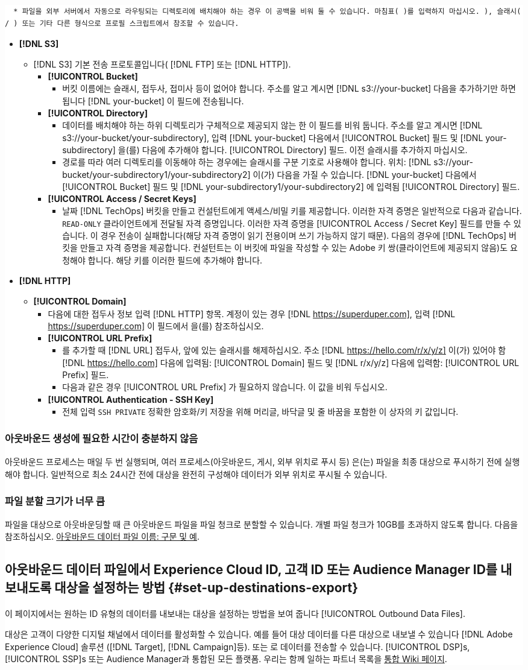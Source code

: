       * 파일을 외부 서버에서 자동으로 라우팅되는 디렉토리에 배치해야 하는 경우 이 공백을 비워 둘 수 있습니다. 마침표( )를 입력하지 마십시오. ), 슬래시( / ) 또는 기타 다른 형식으로 프로필 스크립트에서 참조할 수 있습니다.

* **[!DNL S3]**
   * [!DNL S3] 기본 전송 프로토콜입니다( [!DNL FTP] 또는 [!DNL HTTP]).
      * **[!UICONTROL Bucket]**
         * 버킷 이름에는 슬래시, 접두사, 접미사 등이 없어야 합니다. 주소를 알고 계시면 [!DNL s3://your-bucket] 다음을 추가하기만 하면 됩니다 [!DNL your-bucket] 이 필드에 전송됩니다.
      * **[!UICONTROL Directory]**
         * 데이터를 배치해야 하는 하위 디렉토리가 구체적으로 제공되지 않는 한 이 필드를 비워 둡니다. 주소를 알고 계시면 [!DNL s3://your-bucket/your-subdirectory], 입력 [!DNL your-bucket] 다음에서 [!UICONTROL Bucket] 필드 및 [!DNL your-subdirectory] 을(를) 다음에 추가해야 합니다. [!UICONTROL Directory] 필드. 이전 슬래시를 추가하지 마십시오.
         * 경로를 따라 여러 디렉토리를 이동해야 하는 경우에는 슬래시를 구분 기호로 사용해야 합니다. 위치: [!DNL s3://your-bucket/your-subdirectory1/your-subdirectory2] 이(가) 다음을 가질 수 있습니다. [!DNL your-bucket] 다음에서 [!UICONTROL Bucket] 필드 및 [!DNL your-subdirectory1/your-subdirectory2] 에 입력됨 [!UICONTROL Directory] 필드.
      * **[!UICONTROL Access / Secret Keys]**
         * 날짜 [!DNL TechOps] 버킷을 만들고 컨설턴트에게 액세스/비밀 키를 제공합니다. 이러한 자격 증명은 일반적으로 다음과 같습니다. `READ-ONLY` 클라이언트에게 전달될 자격 증명입니다. 이러한 자격 증명을 [!UICONTROL Access / Secret Key] 필드를 만들 수 있습니다. 이 경우 전송이 실패합니다(해당 자격 증명이 읽기 전용이며 쓰기 가능하지 않기 때문). 다음의 경우에 [!DNL TechOps] 버킷을 만들고 자격 증명을 제공합니다. 컨설턴트는 이 버킷에 파일을 작성할 수 있는 Adobe 키 쌍(클라이언트에 제공되지 않음)도 요청해야 합니다. 해당 키를 이러한 필드에 추가해야 합니다.

* **[!DNL HTTP]**
   * **[!UICONTROL Domain]**
      * 다음에 대한 접두사 정보 입력 [!DNL HTTP] 항목. 계정이 있는 경우 [!DNL https://superduper.com], 입력 [!DNL https://superduper.com] 이 필드에서 을(를) 참조하십시오.
      * **[!UICONTROL URL Prefix]**
         * 를 추가할 때 [!DNL URL] 접두사, 앞에 있는 슬래시를 해제하십시오. 주소 [!DNL https://hello.com/r/x/y/z] 이(가) 있어야 함 [!DNL https://hello.com] 다음에 입력됨: [!UICONTROL Domain] 필드 및 [!DNL r/x/y/z] 다음에 입력함: [!UICONTROL URL Prefix] 필드.
         * 다음과 같은 경우 [!UICONTROL URL Prefix] 가 필요하지 않습니다. 이 값을 비워 두십시오.
      * **[!UICONTROL Authentication - SSH Key]**
         * 전체 입력 `SSH PRIVATE` 정확한 암호화/키 저장을 위해 머리글, 바닥글 및 줄 바꿈을 포함한 이 상자의 키 값입니다.

### 아웃바운드 생성에 필요한 시간이 충분하지 않음

아웃바운드 프로세스는 매일 두 번 실행되며, 여러 프로세스(아웃바운드, 게시, 외부 위치로 푸시 등) 은(는) 파일을 최종 대상으로 푸시하기 전에 실행해야 합니다. 일반적으로 최소 24시간 전에 대상을 완전히 구성해야 데이터가 외부 위치로 푸시될 수 있습니다.

### 파일 분할 크기가 너무 큼

파일을 대상으로 아웃바운딩할 때 큰 아웃바운드 파일을 파일 청크로 분할할 수 있습니다. 개별 파일 청크가 10GB를 초과하지 않도록 합니다. 다음을 참조하십시오. [아웃바운드 데이터 파일 이름: 구문 및 예](https://experienceleague.adobe.com/docs/audience-manager/user-guide/implementation-integration-guides/receiving-audience-data/batch-outbound-data-transfers/outbound-file-name-contents.html?lang=en).


## 아웃바운드 데이터 파일에서 Experience Cloud ID, 고객 ID 또는 Audience Manager ID를 내보내도록 대상을 설정하는 방법 {#set-up-destinations-export}

이 페이지에서는 원하는 ID 유형의 데이터를 내보내는 대상을 설정하는 방법을 보여 줍니다 [!UICONTROL Outbound Data Files].



대상은 고객이 다양한 디지털 채널에서 데이터를 활성화할 수 있습니다. 예를 들어 대상 데이터를 다른 대상으로 내보낼 수 있습니다 [!DNL Adobe Experience Cloud] 솔루션 ([!DNL Target], [!DNL Campaign]등). 또는 로 데이터를 전송할 수 있습니다. [!UICONTROL DSP]s, [!UICONTROL SSP]s 또는 Audience Manager과 통합된 모든 플랫폼. 우리는 함께 일하는 파트너 목록을 [통합 Wiki 페이지](https://wiki.corp.adobe.com/display/MCPI).

